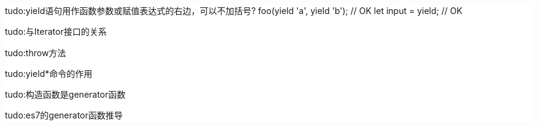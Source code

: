 tudo:yield语句用作函数参数或赋值表达式的右边，可以不加括号?
foo(yield 'a', yield 'b'); // OK
let input = yield; // OK

tudo:与Iterator接口的关系

tudo:throw方法

tudo:yield*命令的作用

tudo:构造函数是generator函数

tudo:es7的generator函数推导







